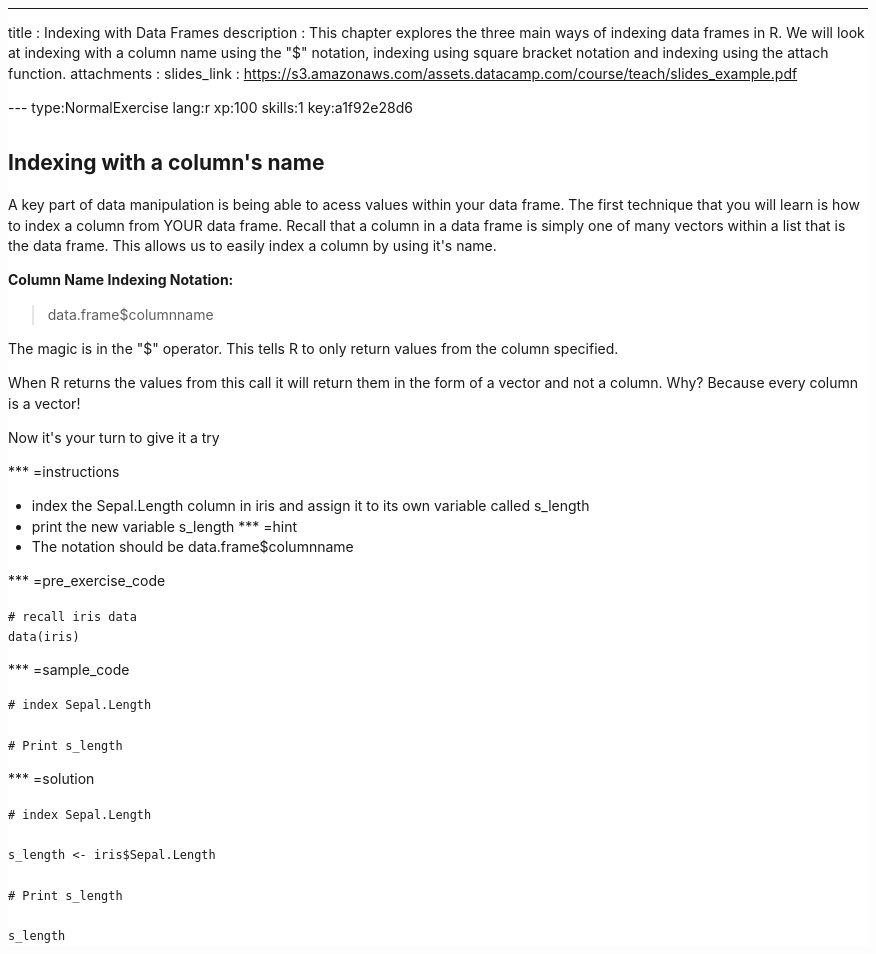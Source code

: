 ---
title       : Indexing with Data Frames
description : This chapter explores the three main ways of indexing data frames in R. We will look at indexing with a column name using the "$" notation, indexing using square bracket notation and indexing using the attach function. 
attachments :
  slides_link : https://s3.amazonaws.com/assets.datacamp.com/course/teach/slides_example.pdf

--- type:NormalExercise lang:r xp:100 skills:1 key:a1f92e28d6
## Indexing with a column's name

A key part of data manipulation is being able to acess values within your data frame. The first technique that you will learn is how to index a column from YOUR data frame. Recall that a column in a data frame is simply one of many vectors within a list that is the data frame. This allows us to easily index a column by using it's name. 

**Column Name Indexing Notation:**

> data.frame$columnname

The magic is in the "$" operator. This tells R to only return values from the column specified.

When R returns the values from this call it will return them in the form of a vector and not a column. Why? Because every column is a vector!

Now it's your turn to give it a try 

*** =instructions
- index the Sepal.Length column in iris and assign it to its own variable called s_length
- print the new variable s_length
*** =hint
- The notation should be data.frame$columnname

*** =pre_exercise_code
```{r}
# recall iris data
data(iris)
```

*** =sample_code
```{r}
# index Sepal.Length

# Print s_length
```

*** =solution
```{r}
# index Sepal.Length

s_length <- iris$Sepal.Length

# Print s_length

s_length

```
